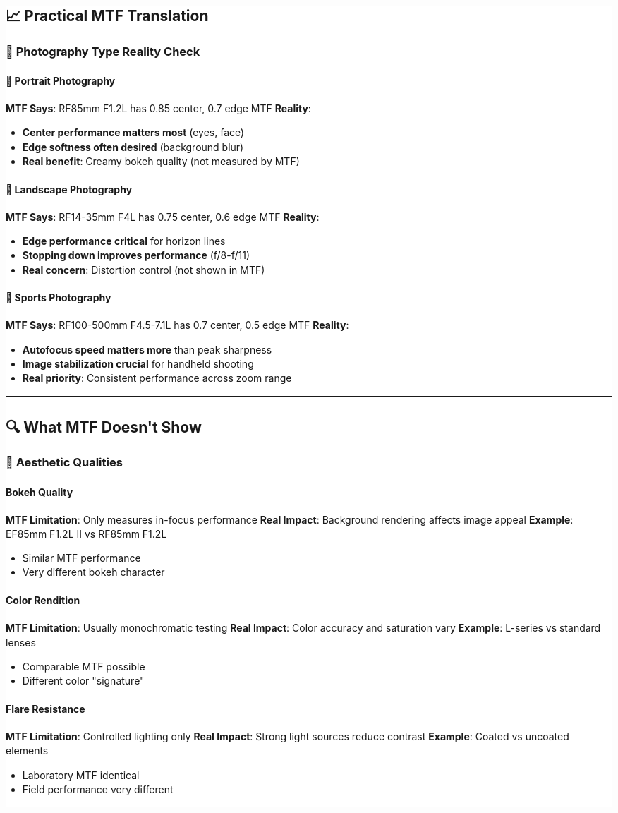 ## 📈 **Practical MTF Translation**

### 🎯 **Photography Type Reality Check**

#### **👤 Portrait Photography**
**MTF Says**: RF85mm F1.2L has 0.85 center, 0.7 edge MTF
**Reality**: 
- **Center performance matters most** (eyes, face)
- **Edge softness often desired** (background blur)
- **Real benefit**: Creamy bokeh quality (not measured by MTF)

#### **🌄 Landscape Photography**  
**MTF Says**: RF14-35mm F4L has 0.75 center, 0.6 edge MTF
**Reality**:
- **Edge performance critical** for horizon lines
- **Stopping down improves performance** (f/8-f/11)
- **Real concern**: Distortion control (not shown in MTF)

#### **🏃 Sports Photography**
**MTF Says**: RF100-500mm F4.5-7.1L has 0.7 center, 0.5 edge MTF
**Reality**:
- **Autofocus speed matters more** than peak sharpness
- **Image stabilization crucial** for handheld shooting
- **Real priority**: Consistent performance across zoom range

---

## 🔍 **What MTF Doesn't Show**

### 🎨 **Aesthetic Qualities**

#### **Bokeh Quality**
**MTF Limitation**: Only measures in-focus performance
**Real Impact**: Background rendering affects image appeal
**Example**: EF85mm F1.2L II vs RF85mm F1.2L
- Similar MTF performance
- Very different bokeh character

#### **Color Rendition**
**MTF Limitation**: Usually monochromatic testing
**Real Impact**: Color accuracy and saturation vary
**Example**: L-series vs standard lenses
- Comparable MTF possible
- Different color "signature"

#### **Flare Resistance**
**MTF Limitation**: Controlled lighting only
**Real Impact**: Strong light sources reduce contrast
**Example**: Coated vs uncoated elements
- Laboratory MTF identical
- Field performance very different

---